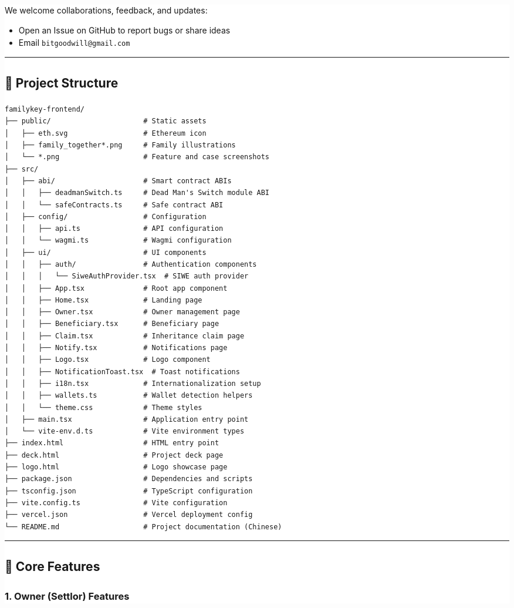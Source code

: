 We welcome collaborations, feedback, and updates:
- Open an Issue on GitHub to report bugs or share ideas
- Email `bitgoodwill@gmail.com`

---

## 📁 Project Structure

```
familykey-frontend/
├── public/                      # Static assets
│   ├── eth.svg                  # Ethereum icon
│   ├── family_together*.png     # Family illustrations
│   └── *.png                    # Feature and case screenshots
├── src/
│   ├── abi/                     # Smart contract ABIs
│   │   ├── deadmanSwitch.ts     # Dead Man's Switch module ABI
│   │   └── safeContracts.ts     # Safe contract ABI
│   ├── config/                  # Configuration
│   │   ├── api.ts               # API configuration
│   │   └── wagmi.ts             # Wagmi configuration
│   ├── ui/                      # UI components
│   │   ├── auth/                # Authentication components
│   │   │   └── SiweAuthProvider.tsx  # SIWE auth provider
│   │   ├── App.tsx              # Root app component
│   │   ├── Home.tsx             # Landing page
│   │   ├── Owner.tsx            # Owner management page
│   │   ├── Beneficiary.tsx      # Beneficiary page
│   │   ├── Claim.tsx            # Inheritance claim page
│   │   ├── Notify.tsx           # Notifications page
│   │   ├── Logo.tsx             # Logo component
│   │   ├── NotificationToast.tsx  # Toast notifications
│   │   ├── i18n.tsx             # Internationalization setup
│   │   ├── wallets.ts           # Wallet detection helpers
│   │   └── theme.css            # Theme styles
│   ├── main.tsx                 # Application entry point
│   └── vite-env.d.ts            # Vite environment types
├── index.html                   # HTML entry point
├── deck.html                    # Project deck page
├── logo.html                    # Logo showcase page
├── package.json                 # Dependencies and scripts
├── tsconfig.json                # TypeScript configuration
├── vite.config.ts               # Vite configuration
├── vercel.json                  # Vercel deployment config
└── README.md                    # Project documentation (Chinese)
```

---

## 🎯 Core Features

### 1. Owner (Settlor) Features
